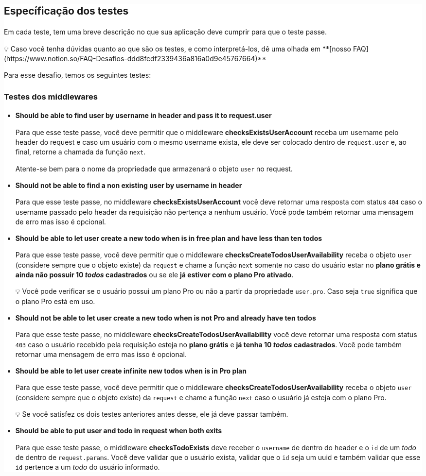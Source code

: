 ## Específicação dos testes

Em cada teste, tem uma breve descrição no que sua aplicação deve cumprir para que o teste passe.

<aside>
💡 Caso você tenha dúvidas quanto ao que são os testes, e como interpretá-los, dê uma olhada em **[nosso FAQ](https://www.notion.so/FAQ-Desafios-ddd8fcdf2339436a816a0d9e45767664)**

</aside>

Para esse desafio, temos os seguintes testes:

### Testes dos middlewares

- **Should be able to find user by username in header and pass it to request.user**
    
    Para que esse teste passe, você deve permitir que o middleware **checksExistsUserAccount** receba um username pelo header do request e caso um usuário com o mesmo username exista, ele deve ser colocado dentro de `request.user` e, ao final, retorne a chamada da função `next`.
    
    Atente-se bem para o nome da propriedade que armazenará o objeto `user` no request.
    
- **Should not be able to find a non existing user by username in header**
    
    Para que esse teste passe, no middleware **checksExistsUserAccount** você deve retornar uma resposta com status `404` caso o username passado pelo header da requisição não pertença a nenhum usuário. Você pode também retornar uma mensagem de erro mas isso é opcional.
    
- **Should be able to let user create a new todo when is in free plan and have less than ten todos**
    
    Para que esse teste passe, você deve permitir que o middleware **checksCreateTodosUserAvailability** receba o objeto `user` (considere sempre que o objeto existe) da `request` e chame a função `next` somente no caso do usuário estar no **plano grátis e ainda não possuir 10 *todos* cadastrados** ou se ele **já estiver com o plano Pro ativado**.
    
    
    💡 Você pode verificar se o usuário possui um plano Pro ou não a partir da propriedade `user.pro`. Caso seja `true` significa que o plano Pro está em uso.

    
- **Should not be able to let user create a new todo when is not Pro and already have ten todos**
    
    Para que esse teste passe, no middleware **checksCreateTodosUserAvailability** você deve retornar uma resposta com status `403` caso o usuário recebido pela requisição esteja no **plano grátis** e **já tenha 10 *todos* cadastrados**. Você pode também retornar uma mensagem de erro mas isso é opcional.
    
- **Should be able to let user create infinite new todos when is in Pro plan**
    
    Para que esse teste passe, você deve permitir que o middleware **checksCreateTodosUserAvailability** receba o objeto `user` (considere sempre que o objeto existe) da `request` e chame a função `next` caso o usuário já esteja com o plano Pro. 
    
    💡 Se você satisfez os dois testes anteriores antes desse, ele já deve passar também.
    
    
- **Should be able to put user and todo in request when both exits**
    
    Para que esse teste passe, o middleware **checksTodoExists** deve receber o `username` de dentro do header e o `id` de um *todo* de dentro de `request.params`. Você deve validar que o usuário exista, validar que o `id` seja um uuid e também validar que esse `id` pertence a um *todo* do usuário informado.
    